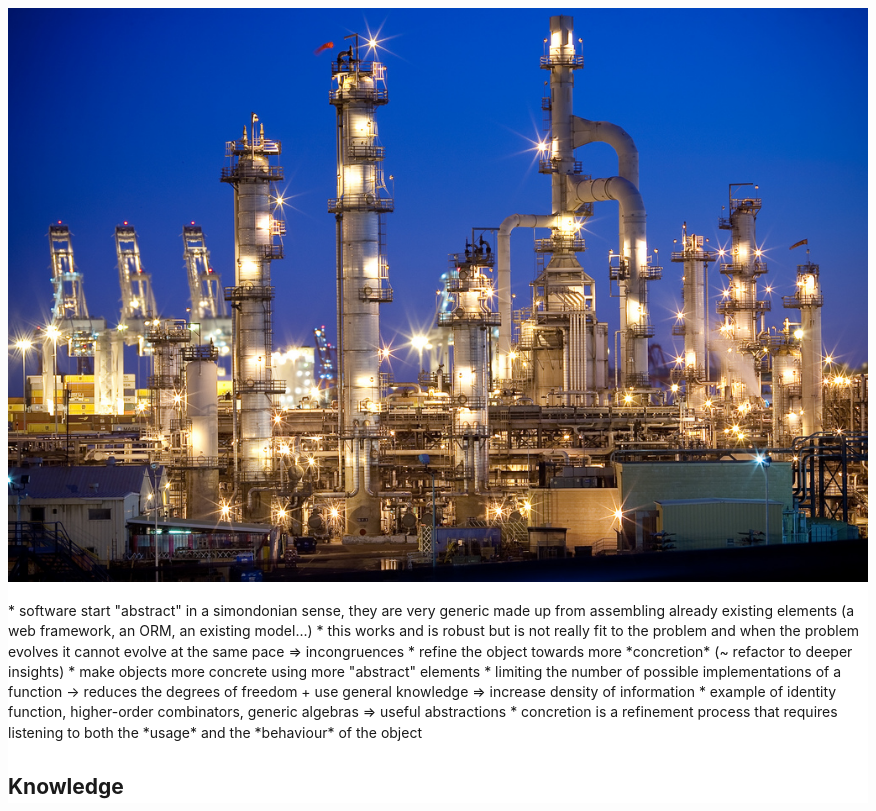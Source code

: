 ![](/images/refinery.jpg)

<div class="notes">
* software start "abstract" in a simondonian sense, they are very generic made up from assembling already existing elements (a web framework, an ORM, an existing model...)
    * this works and is robust but is not really fit to the problem and when the problem evolves it cannot evolve at the same pace => incongruences
    * refine the object towards more *concretion* (~ refactor to deeper insights)
* make objects more concrete using more "abstract" elements
* limiting the number of possible implementations of a function -> reduces the degrees of freedom + use general knowledge => increase density of information
    * example of identity function, higher-order combinators, generic algebras => useful abstractions
* concretion is a refinement process that requires listening to both the *usage* and the *behaviour* of the object
</div>

## Knowledge
